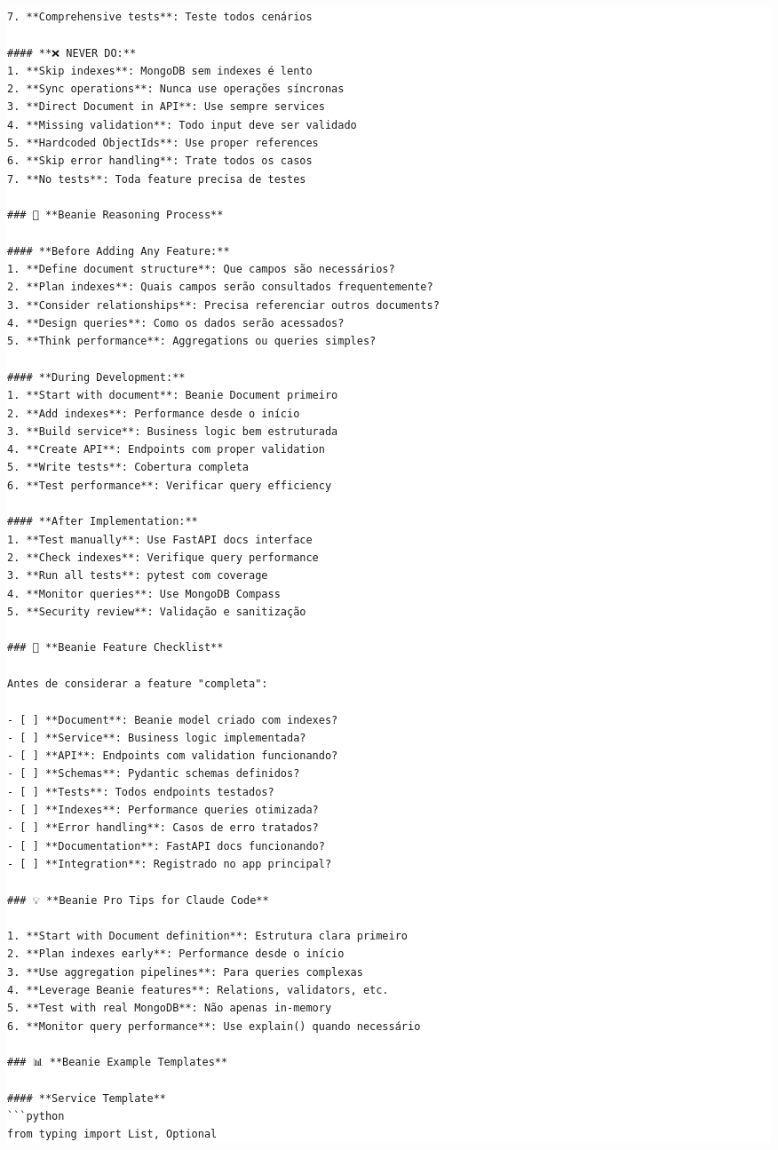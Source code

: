 ```
7. **Comprehensive tests**: Teste todos cenários

#### **❌ NEVER DO:**
1. **Skip indexes**: MongoDB sem indexes é lento
2. **Sync operations**: Nunca use operações síncronas
3. **Direct Document in API**: Use sempre services
4. **Missing validation**: Todo input deve ser validado
5. **Hardcoded ObjectIds**: Use proper references
6. **Skip error handling**: Trate todos os casos
7. **No tests**: Toda feature precisa de testes

### 🔄 **Beanie Reasoning Process**

#### **Before Adding Any Feature:**
1. **Define document structure**: Que campos são necessários?
2. **Plan indexes**: Quais campos serão consultados frequentemente?
3. **Consider relationships**: Precisa referenciar outros documents?
4. **Design queries**: Como os dados serão acessados?
5. **Think performance**: Aggregations ou queries simples?

#### **During Development:**
1. **Start with document**: Beanie Document primeiro
2. **Add indexes**: Performance desde o início
3. **Build service**: Business logic bem estruturada
4. **Create API**: Endpoints com proper validation
5. **Write tests**: Cobertura completa
6. **Test performance**: Verificar query efficiency

#### **After Implementation:**
1. **Test manually**: Use FastAPI docs interface
2. **Check indexes**: Verifique query performance
3. **Run all tests**: pytest com coverage
4. **Monitor queries**: Use MongoDB Compass
5. **Security review**: Validação e sanitização

### 🎯 **Beanie Feature Checklist**

Antes de considerar a feature "completa":

- [ ] **Document**: Beanie model criado com indexes?
- [ ] **Service**: Business logic implementada?
- [ ] **API**: Endpoints com validation funcionando?
- [ ] **Schemas**: Pydantic schemas definidos?
- [ ] **Tests**: Todos endpoints testados?
- [ ] **Indexes**: Performance queries otimizada?
- [ ] **Error handling**: Casos de erro tratados?
- [ ] **Documentation**: FastAPI docs funcionando?
- [ ] **Integration**: Registrado no app principal?

### 💡 **Beanie Pro Tips for Claude Code**

1. **Start with Document definition**: Estrutura clara primeiro
2. **Plan indexes early**: Performance desde o início
3. **Use aggregation pipelines**: Para queries complexas
4. **Leverage Beanie features**: Relations, validators, etc.
5. **Test with real MongoDB**: Não apenas in-memory
6. **Monitor query performance**: Use explain() quando necessário

### 📊 **Beanie Example Templates**

#### **Service Template**
```python
from typing import List, Optional
```